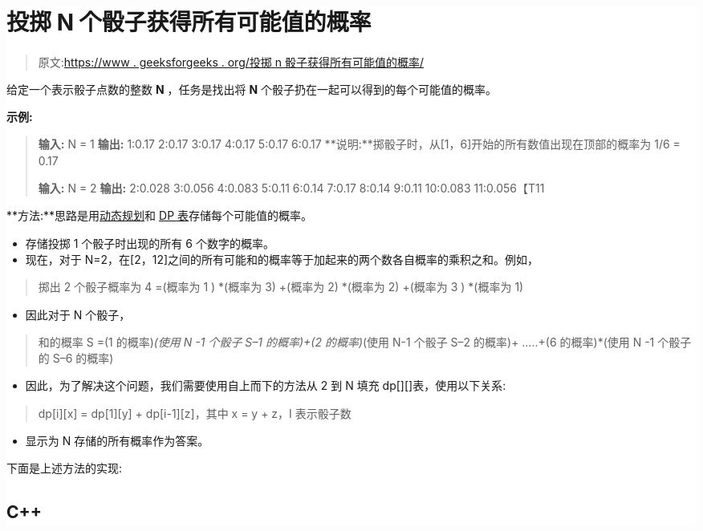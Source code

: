 # 投掷 N 个骰子获得所有可能值的概率

> 原文:[https://www . geeksforgeeks . org/投掷 n 骰子获得所有可能值的概率/](https://www.geeksforgeeks.org/probability-of-getting-all-possible-values-on-throwing-n-dices/)

给定一个表示骰子点数的整数 **N** ，任务是找出将 **N** 个骰子扔在一起可以得到的每个可能值的概率。

**示例:**

> **输入:** N = 1
> **输出:**
> 1:0.17
> 2:0.17
> 3:0.17
> 4:0.17
> 5:0.17
> 6:0.17
> **说明:**掷骰子时，从[1，6]开始的所有数值出现在顶部的概率为 1/6 = 0.17
> 
> **输入:** N = 2
> **输出:**
> 2:0.028
> 3:0.056
> 4:0.083
> 5:0.11
> 6:0.14
> 7:0.17
> 8:0.14
> 9:0.11
> 10:0.083
> 11:0.056【T11

**方法:**思路是用[动态规划](https://www.geeksforgeeks.org/dynamic-programming/)和 [DP 表](https://www.geeksforgeeks.org/tabulation-vs-memoization/)存储每个可能值的概率。

*   存储投掷 1 个骰子时出现的所有 6 个数字的概率。
*   现在，对于 N=2，在[2，12]之间的所有可能和的概率等于加起来的两个数各自概率的乘积之和。例如，

> 掷出 2 个骰子概率为 4 =(概率为 1 ) *(概率为 3) +(概率为 2) *(概率为 2) +(概率为 3 ) *(概率为 1)

*   因此对于 N 个骰子，

> 和的概率 S =(1 的概率)*(使用 N -1 个骰子 S–1 的概率)+(2 的概率)*(使用 N-1 个骰子 S–2 的概率)+ …..+(6 的概率)*(使用 N -1 个骰子的 S–6 的概率)

*   因此，为了解决这个问题，我们需要使用自上而下的方法从 2 到 N 填充 dp[][]表，使用以下关系:

> dp[i][x] = dp[1][y] + dp[i-1][z]，其中 x = y + z，I 表示骰子数

*   显示为 N 存储的所有概率作为答案。

下面是上述方法的实现:

## C++
